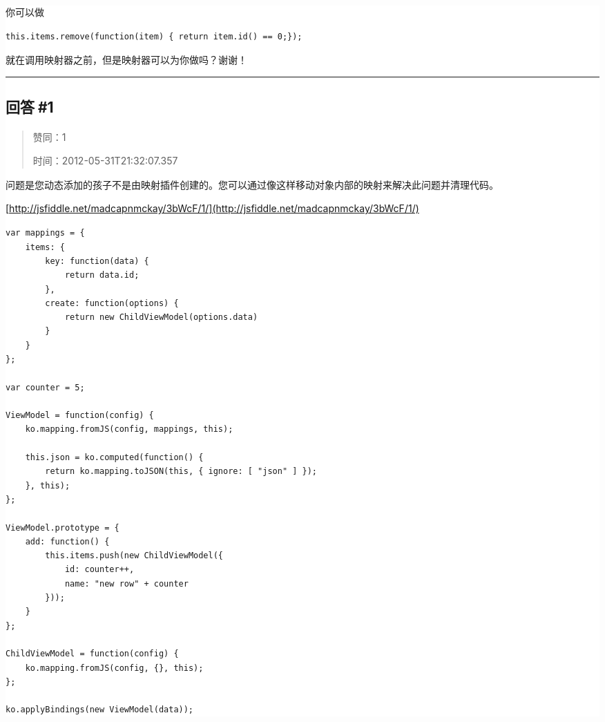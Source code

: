 你可以做

```
this.items.remove(function(item) { return item.id() == 0;}); 
```

就在调用映射器之前，但是映射器可以为你做吗？谢谢！

* * *

## 回答 #1

> 赞同：1
> 
> 时间：2012-05-31T21:32:07.357

问题是您动态添加的孩子不是由映射插件创建的。您可以通过像这样移动对象内部的映射来解决此问题并清理代码。

[http://jsfiddle.net/madcapnmckay/3bWcF/1/](http://jsfiddle.net/madcapnmckay/3bWcF/1/)

```
var mappings = {
    items: {
        key: function(data) {
            return data.id;
        },
        create: function(options) {
            return new ChildViewModel(options.data)
        }
    }
};    

var counter = 5;

ViewModel = function(config) {
    ko.mapping.fromJS(config, mappings, this);   

    this.json = ko.computed(function() {
        return ko.mapping.toJSON(this, { ignore: [ "json" ] });
    }, this);
};

ViewModel.prototype = {
    add: function() {
        this.items.push(new ChildViewModel({ 
            id: counter++, 
            name: "new row" + counter 
        }));
    }
};

ChildViewModel = function(config) {
    ko.mapping.fromJS(config, {}, this);
};

ko.applyBindings(new ViewModel(data)); 
```
